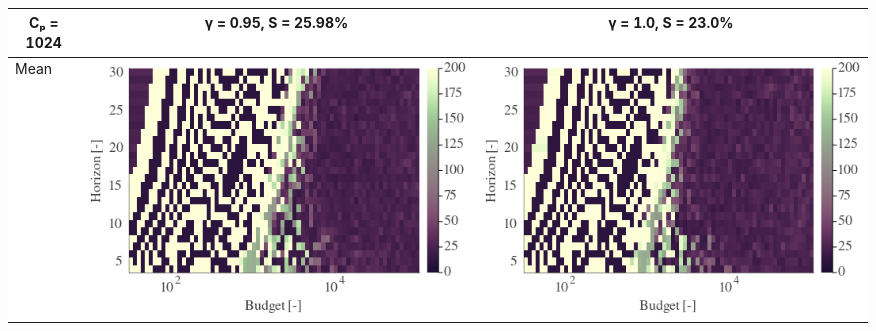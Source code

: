 | Cₚ = 1024 | γ = 0.95, S = 25.98% | γ = 1.0, S = 23.0% | 
| --- | --- | --- | 
| Mean | ![](fig/sp_AH/mean_g_0.95_cp_1024.png) | ![](fig/sp_AH/mean_g_1.0_cp_1024.png) | 